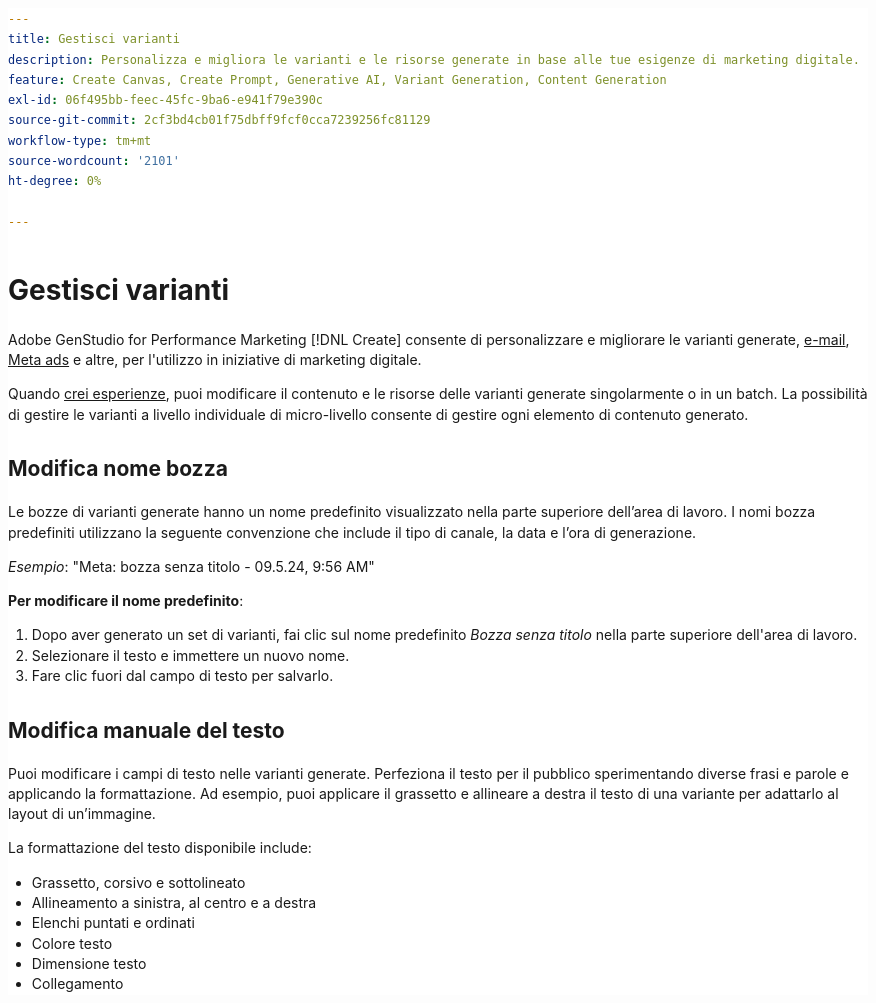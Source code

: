 ```yaml
---
title: Gestisci varianti
description: Personalizza e migliora le varianti e le risorse generate in base alle tue esigenze di marketing digitale.
feature: Create Canvas, Create Prompt, Generative AI, Variant Generation, Content Generation
exl-id: 06f495bb-feec-45fc-9ba6-e941f79e390c
source-git-commit: 2cf3bd4cb01f75dbff9fcf0cca7239256fc81129
workflow-type: tm+mt
source-wordcount: '2101'
ht-degree: 0%

---
```


# Gestisci varianti

Adobe GenStudio for Performance Marketing [!DNL Create] consente di personalizzare e migliorare le varianti generate, [e-mail](/help/user-guide/create/email-experiences.md), [Meta ads](/help/user-guide/create/meta-experiences.md) e altre, per l&#39;utilizzo in iniziative di marketing digitale.

Quando [crei esperienze](/help/user-guide/create/overview.md), puoi modificare il contenuto e le risorse delle varianti generate singolarmente o in un batch. La possibilità di gestire le varianti a livello individuale di micro-livello consente di gestire ogni elemento di contenuto generato.

## Modifica nome bozza

Le bozze di varianti generate hanno un nome predefinito visualizzato nella parte superiore dell’area di lavoro. I nomi bozza predefiniti utilizzano la seguente convenzione che include il tipo di canale, la data e l’ora di generazione.

*Esempio*: &quot;Meta: bozza senza titolo - 09.5.24, 9:56 AM&quot;

**Per modificare il nome predefinito**:

1. Dopo aver generato un set di varianti, fai clic sul nome predefinito _Bozza senza titolo_ nella parte superiore dell&#39;area di lavoro.
1. Selezionare il testo e immettere un nuovo nome.
1. Fare clic fuori dal campo di testo per salvarlo.

## Modifica manuale del testo

Puoi modificare i campi di testo nelle varianti generate. Perfeziona il testo per il pubblico sperimentando diverse frasi e parole e applicando la formattazione. Ad esempio, puoi applicare il grassetto e allineare a destra il testo di una variante per adattarlo al layout di un’immagine.

La formattazione del testo disponibile include:

* Grassetto, corsivo e sottolineato
* Allineamento a sinistra, al centro e a destra
* Elenchi puntati e ordinati
* Colore testo
* Dimensione testo
* Collegamento
